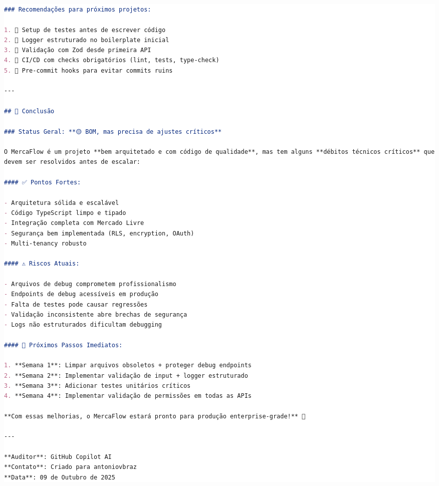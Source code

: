 ```markdown
### Recomendações para próximos projetos:

1. 📝 Setup de testes antes de escrever código
2. 📝 Logger estruturado no boilerplate inicial
3. 📝 Validação com Zod desde primeira API
4. 📝 CI/CD com checks obrigatórios (lint, tests, type-check)
5. 📝 Pre-commit hooks para evitar commits ruins

---

## 🏁 Conclusão

### Status Geral: **🟡 BOM, mas precisa de ajustes críticos**

O MercaFlow é um projeto **bem arquitetado e com código de qualidade**, mas tem alguns **débitos técnicos críticos** que devem ser resolvidos antes de escalar:

#### ✅ Pontos Fortes:

- Arquitetura sólida e escalável
- Código TypeScript limpo e tipado
- Integração completa com Mercado Livre
- Segurança bem implementada (RLS, encryption, OAuth)
- Multi-tenancy robusto

#### ⚠️ Riscos Atuais:

- Arquivos de debug comprometem profissionalismo
- Endpoints de debug acessíveis em produção
- Falta de testes pode causar regressões
- Validação inconsistente abre brechas de segurança
- Logs não estruturados dificultam debugging

#### 🎯 Próximos Passos Imediatos:

1. **Semana 1**: Limpar arquivos obsoletos + proteger debug endpoints
2. **Semana 2**: Implementar validação de input + logger estruturado
3. **Semana 3**: Adicionar testes unitários críticos
4. **Semana 4**: Implementar validação de permissões em todas as APIs

**Com essas melhorias, o MercaFlow estará pronto para produção enterprise-grade!** 🚀

---

**Auditor**: GitHub Copilot AI  
**Contato**: Criado para antoniovbraz  
**Data**: 09 de Outubro de 2025
```
